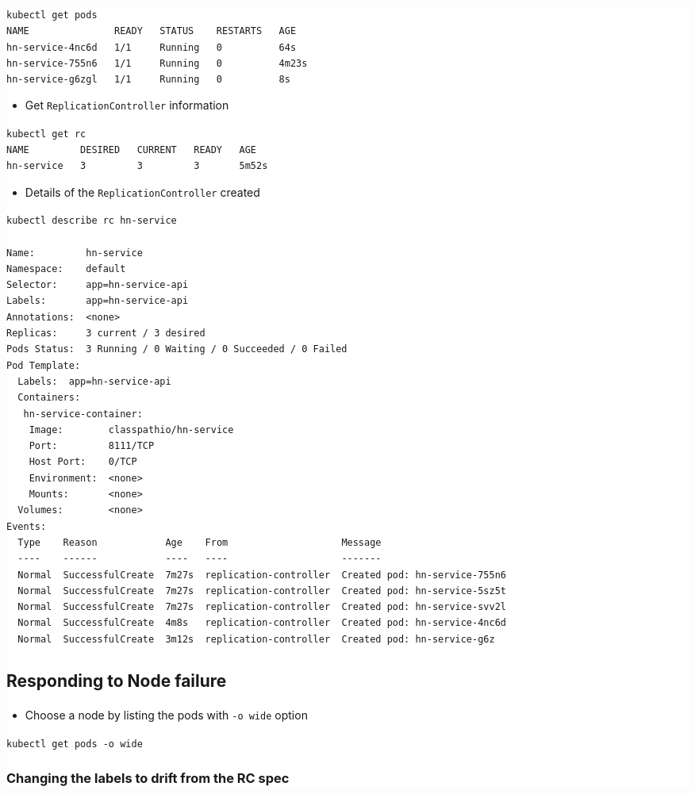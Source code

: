 ```
kubectl get pods
NAME               READY   STATUS    RESTARTS   AGE
hn-service-4nc6d   1/1     Running   0          64s
hn-service-755n6   1/1     Running   0          4m23s
hn-service-g6zgl   1/1     Running   0          8s
```

- Get `ReplicationController` information

```
kubectl get rc
NAME         DESIRED   CURRENT   READY   AGE
hn-service   3         3         3       5m52s
```
- Details of the `ReplicationController` created

```
kubectl describe rc hn-service

Name:         hn-service
Namespace:    default
Selector:     app=hn-service-api
Labels:       app=hn-service-api
Annotations:  <none>
Replicas:     3 current / 3 desired
Pods Status:  3 Running / 0 Waiting / 0 Succeeded / 0 Failed
Pod Template:
  Labels:  app=hn-service-api
  Containers:
   hn-service-container:
    Image:        classpathio/hn-service
    Port:         8111/TCP
    Host Port:    0/TCP
    Environment:  <none>
    Mounts:       <none>
  Volumes:        <none>
Events:
  Type    Reason            Age    From                    Message
  ----    ------            ----   ----                    -------
  Normal  SuccessfulCreate  7m27s  replication-controller  Created pod: hn-service-755n6
  Normal  SuccessfulCreate  7m27s  replication-controller  Created pod: hn-service-5sz5t
  Normal  SuccessfulCreate  7m27s  replication-controller  Created pod: hn-service-svv2l
  Normal  SuccessfulCreate  4m8s   replication-controller  Created pod: hn-service-4nc6d
  Normal  SuccessfulCreate  3m12s  replication-controller  Created pod: hn-service-g6z
```

## Responding to Node failure 

- Choose a node by listing the pods with `-o wide` option

```
kubectl get pods -o wide
```
### Changing the labels to drift from the RC spec
